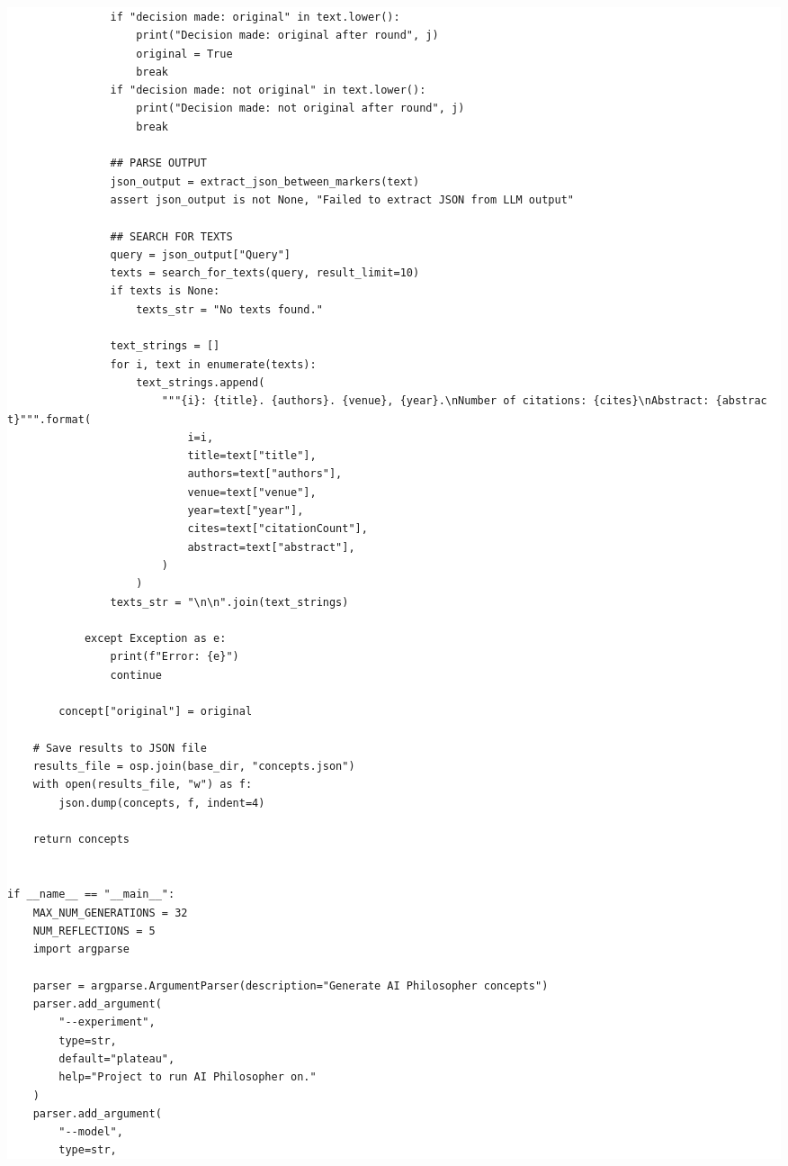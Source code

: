 ```
                if "decision made: original" in text.lower():
                    print("Decision made: original after round", j)
                    original = True
                    break
                if "decision made: not original" in text.lower():
                    print("Decision made: not original after round", j)
                    break

                ## PARSE OUTPUT
                json_output = extract_json_between_markers(text)
                assert json_output is not None, "Failed to extract JSON from LLM output"

                ## SEARCH FOR TEXTS
                query = json_output["Query"]
                texts = search_for_texts(query, result_limit=10)
                if texts is None:
                    texts_str = "No texts found."

                text_strings = []
                for i, text in enumerate(texts):
                    text_strings.append(
                        """{i}: {title}. {authors}. {venue}, {year}.\nNumber of citations: {cites}\nAbstract: {abstract}""".format(
                            i=i,
                            title=text["title"],
                            authors=text["authors"],
                            venue=text["venue"],
                            year=text["year"],
                            cites=text["citationCount"],
                            abstract=text["abstract"],
                        )
                    )
                texts_str = "\n\n".join(text_strings)

            except Exception as e:
                print(f"Error: {e}")
                continue

        concept["original"] = original

    # Save results to JSON file
    results_file = osp.join(base_dir, "concepts.json")
    with open(results_file, "w") as f:
        json.dump(concepts, f, indent=4)

    return concepts


if __name__ == "__main__":
    MAX_NUM_GENERATIONS = 32
    NUM_REFLECTIONS = 5
    import argparse

    parser = argparse.ArgumentParser(description="Generate AI Philosopher concepts")
    parser.add_argument(
        "--experiment",
        type=str,
        default="plateau",
        help="Project to run AI Philosopher on."
    )
    parser.add_argument(
        "--model",
        type=str,
```